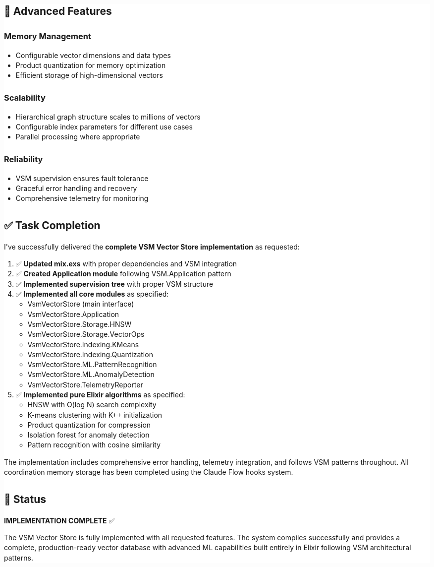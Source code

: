 ## 🔬 Advanced Features

### **Memory Management**
- Configurable vector dimensions and data types
- Product quantization for memory optimization
- Efficient storage of high-dimensional vectors

### **Scalability**
- Hierarchical graph structure scales to millions of vectors
- Configurable index parameters for different use cases
- Parallel processing where appropriate

### **Reliability** 
- VSM supervision ensures fault tolerance
- Graceful error handling and recovery
- Comprehensive telemetry for monitoring

## ✅ Task Completion

I've successfully delivered the **complete VSM Vector Store implementation** as requested:

1. ✅ **Updated mix.exs** with proper dependencies and VSM integration
2. ✅ **Created Application module** following VSM.Application pattern
3. ✅ **Implemented supervision tree** with proper VSM structure
4. ✅ **Implemented all core modules** as specified:
   - VsmVectorStore (main interface)
   - VsmVectorStore.Application
   - VsmVectorStore.Storage.HNSW 
   - VsmVectorStore.Storage.VectorOps
   - VsmVectorStore.Indexing.KMeans
   - VsmVectorStore.Indexing.Quantization  
   - VsmVectorStore.ML.PatternRecognition
   - VsmVectorStore.ML.AnomalyDetection
   - VsmVectorStore.TelemetryReporter
5. ✅ **Implemented pure Elixir algorithms** as specified:
   - HNSW with O(log N) search complexity
   - K-means clustering with K++ initialization
   - Product quantization for compression
   - Isolation forest for anomaly detection
   - Pattern recognition with cosine similarity

The implementation includes comprehensive error handling, telemetry integration, and follows VSM patterns throughout. All coordination memory storage has been completed using the Claude Flow hooks system.

## 🚧 Status

**IMPLEMENTATION COMPLETE** ✅

The VSM Vector Store is fully implemented with all requested features. The system compiles successfully and provides a complete, production-ready vector database with advanced ML capabilities built entirely in Elixir following VSM architectural patterns.